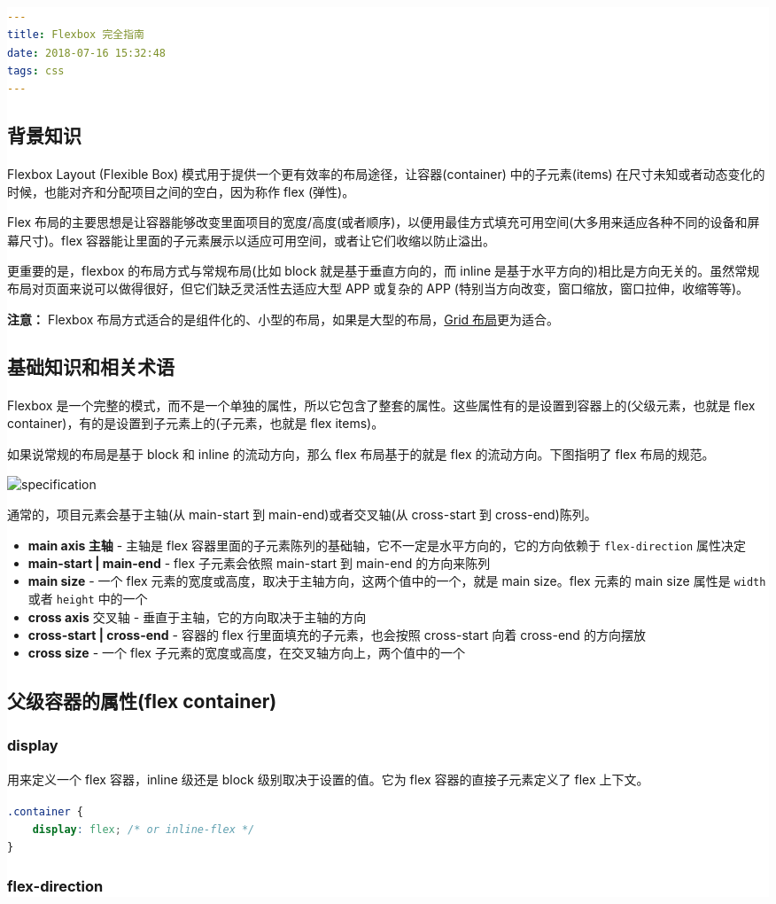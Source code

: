 ```yaml
---
title: Flexbox 完全指南
date: 2018-07-16 15:32:48
tags: css
---
```

## 背景知识
Flexbox Layout (Flexible Box) 模式用于提供一个更有效率的布局途径，让容器(container) 中的子元素(items) 在尺寸未知或者动态变化的时候，也能对齐和分配项目之间的空白，因为称作 flex (弹性)。

Flex 布局的主要思想是让容器能够改变里面项目的宽度/高度(或者顺序)，以便用最佳方式填充可用空间(大多用来适应各种不同的设备和屏幕尺寸)。flex 容器能让里面的子元素展示以适应可用空间，或者让它们收缩以防止溢出。

更重要的是，flexbox 的布局方式与常规布局(比如 block 就是基于垂直方向的，而 inline 是基于水平方向的)相比是方向无关的。虽然常规布局对页面来说可以做得很好，但它们缺乏灵活性去适应大型 APP 或复杂的 APP (特别当方向改变，窗口缩放，窗口拉伸，收缩等等)。

**注意：** Flexbox 布局方式适合的是组件化的、小型的布局，如果是大型的布局，[Grid 布局](http://css-tricks.com/snippets/css/complete-guide-grid/)更为适合。

## 基础知识和相关术语

Flexbox 是一个完整的模式，而不是一个单独的属性，所以它包含了整套的属性。这些属性有的是设置到容器上的(父级元素，也就是 flex container)，有的是设置到子元素上的(子元素，也就是 flex items)。

如果说常规的布局是基于 block 和 inline 的流动方向，那么 flex 布局基于的就是 flex 的流动方向。下图指明了 flex 布局的规范。

![specification](http://cdn.css-tricks.com/wp-content/uploads/2011/08/flexbox.png)

通常的，项目元素会基于主轴(从 main-start 到 main-end)或者交叉轴(从 cross-start 到 cross-end)陈列。

- **main axis 主轴** - 主轴是 flex 容器里面的子元素陈列的基础轴，它不一定是水平方向的，它的方向依赖于 `flex-direction` 属性决定
- **main-start | main-end** - flex 子元素会依照 main-start 到 main-end 的方向来陈列
- **main size** - 一个 flex 元素的宽度或高度，取决于主轴方向，这两个值中的一个，就是 main size。flex 元素的 main size 属性是 `width` 或者 `height` 中的一个
- **cross axis** 交叉轴 - 垂直于主轴，它的方向取决于主轴的方向
- **cross-start | cross-end** - 容器的 flex 行里面填充的子元素，也会按照 cross-start 向着 cross-end 的方向摆放
- **cross size** - 一个 flex 子元素的宽度或高度，在交叉轴方向上，两个值中的一个

## 父级容器的属性(flex container)

### display

用来定义一个 flex 容器，inline 级还是 block 级别取决于设置的值。它为 flex 容器的直接子元素定义了 flex 上下文。

```css
.container {
    display: flex; /* or inline-flex */
}
```

### flex-direction
